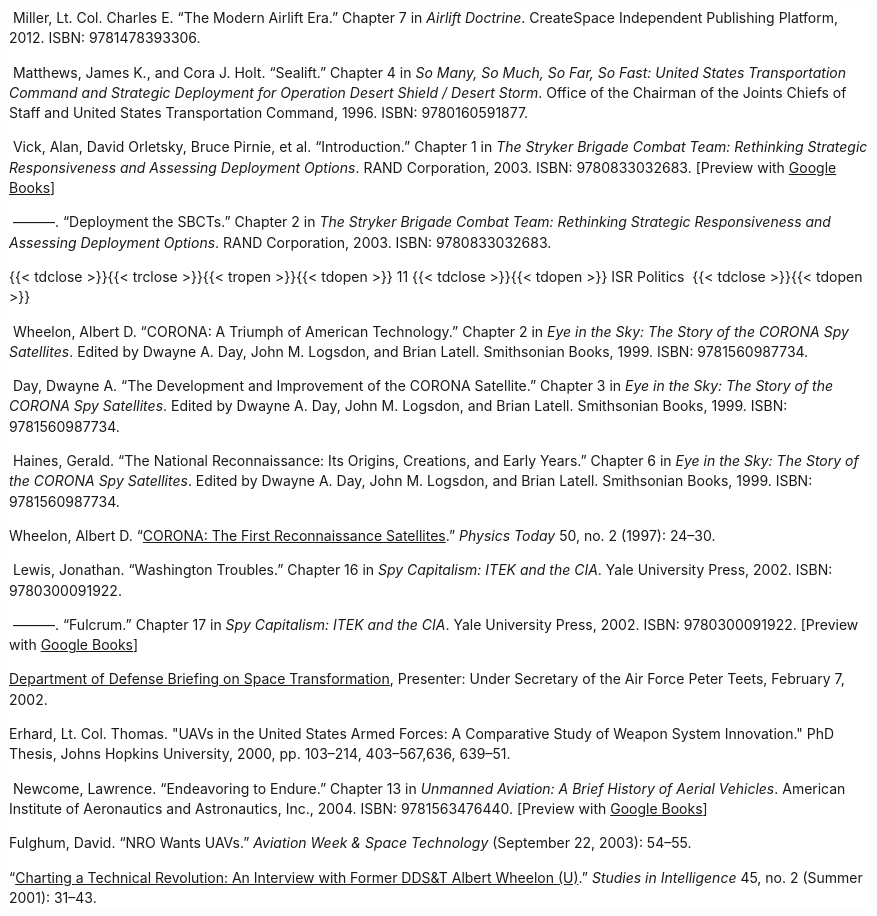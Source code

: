  Miller, Lt. Col. Charles E. “The Modern Airlift Era.” Chapter 7 in *Airlift Doctrine*. CreateSpace Independent Publishing Platform, 2012. ISBN: 9781478393306.

 Matthews, James K., and Cora J. Holt. “Sealift.” Chapter 4 in *So Many, So Much, So Far, So Fast: United States Transportation Command and Strategic Deployment for Operation Desert Shield / Desert Storm*. Office of the Chairman of the Joints Chiefs of Staff and United States Transportation Command, 1996. ISBN: 9780160591877. 

 Vick, Alan, David Orletsky, Bruce Pirnie, et al. “Introduction.” Chapter 1 in *The Stryker Brigade Combat Team: Rethinking Strategic Responsiveness and Assessing Deployment Options*. RAND Corporation, 2003. ISBN: 9780833032683. \[Preview with [Google Books](https://books.google.com/books?id=RDO3hoveK6EC&pg=PA1=onepage#v=onepage&q&f=false)\]

 ———. “Deployment the SBCTs.” Chapter 2 in *The Stryker Brigade Combat Team: Rethinking Strategic Responsiveness and Assessing Deployment Options*. RAND Corporation, 2003. ISBN: 9780833032683.

{{< tdclose >}}{{< trclose >}}{{< tropen >}}{{< tdopen >}}
11
{{< tdclose >}}{{< tdopen >}}
ISR Politics 
{{< tdclose >}}{{< tdopen >}}

 Wheelon, Albert D. “CORONA: A Triumph of American Technology.” Chapter 2 in *Eye in the Sky: The Story of the CORONA Spy Satellites*. Edited by Dwayne A. Day, John M. Logsdon, and Brian Latell. Smithsonian Books, 1999. ISBN: 9781560987734. 

 Day, Dwayne A. “The Development and Improvement of the CORONA Satellite.” Chapter 3 in *Eye in the Sky: The Story of the CORONA Spy Satellites*. Edited by Dwayne A. Day, John M. Logsdon, and Brian Latell. Smithsonian Books, 1999. ISBN: 9781560987734. 

 Haines, Gerald. “The National Reconnaissance: Its Origins, Creations, and Early Years.” Chapter 6 in *Eye in the Sky: The Story of the CORONA Spy Satellites*. Edited by Dwayne A. Day, John M. Logsdon, and Brian Latell. Smithsonian Books, 1999. ISBN: 9781560987734.

Wheelon, Albert D. “[CORONA: The First Reconnaissance Satellites](http://physicstoday.scitation.org/doi/abs/10.1063/1.881677).” *Physics Today* 50, no. 2 (1997): 24–30. 

 Lewis, Jonathan. “Washington Troubles.” Chapter 16 in *Spy Capitalism: ITEK and the CIA*. Yale University Press, 2002. ISBN: 9780300091922.

 ———. “Fulcrum.” Chapter 17 in *Spy Capitalism: ITEK and the CIA*. Yale University Press, 2002. ISBN: 9780300091922. \[Preview with [Google Books](https://books.google.com/books?id=rURdlJJgYcoC&pg=PA240=onepage#v=onepage&q&f=false)\]

[Department of Defense Briefing on Space Transformation](https://fas.org/irp/nro/dod020702.html), Presenter: Under Secretary of the Air Force Peter Teets, February 7, 2002.

Erhard, Lt. Col. Thomas. "UAVs in the United States Armed Forces: A Comparative Study of Weapon System Innovation." PhD Thesis, Johns Hopkins University, 2000, pp. 103–214, 403–567,636, 639–51.

 Newcome, Lawrence. “Endeavoring to Endure.” Chapter 13 in *Unmanned Aviation: A Brief History of Aerial Vehicles*. American Institute of Aeronautics and Astronautics, Inc., 2004. ISBN: 9781563476440. \[Preview with [Google Books](https://books.google.com/books?id=HH_VZID81rkC&pg=PA101=onepage#v=onepage&q&f=false)\]

Fulghum, David. “NRO Wants UAVs.” *Aviation Week & Space Technology* (September 22, 2003): 54–55.

“[Charting a Technical Revolution: An Interview with Former DDS&T Albert Wheelon (U)](https://archive.org/stream/CIA-Studies-In-Intelligence-Declassified/DOC_0000863247_djvu.txt).” *Studies in Intelligence* 45, no. 2 (Summer 2001): 31–43.
